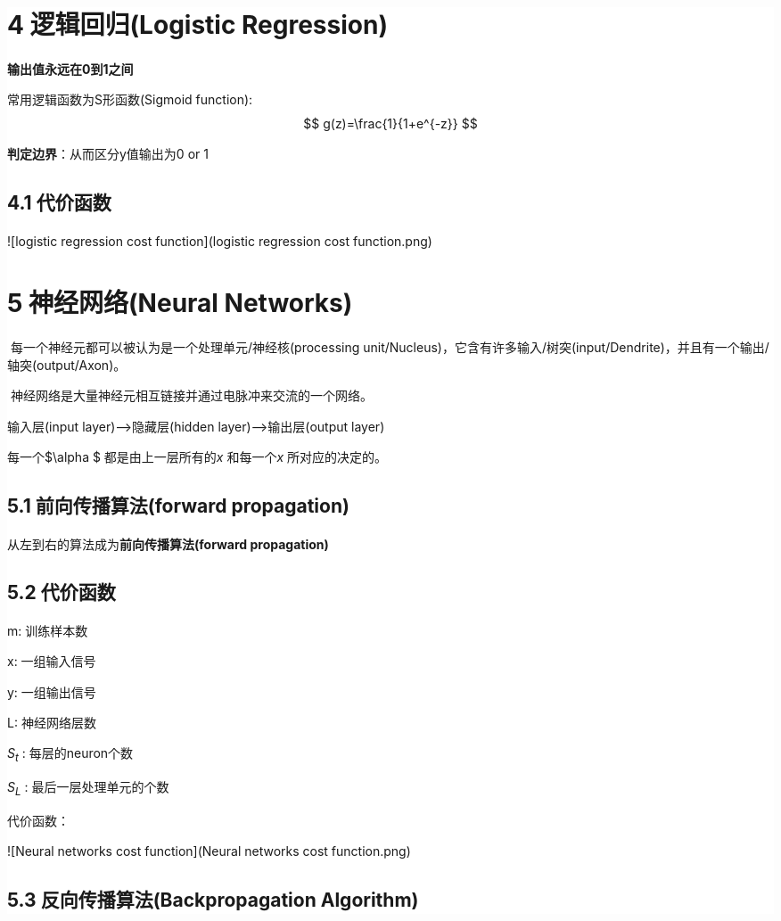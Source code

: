 # 4 逻辑回归(Logistic Regression)

**输出值永远在0到1之间**

常用逻辑函数为S形函数(Sigmoid function):
$$
g(z)=\frac{1}{1+e^{-z}}
$$


**判定边界**：从而区分y值输出为0 or 1

## 4.1 代价函数

![logistic regression cost function](logistic regression cost function.png)

# 5 神经网络(Neural Networks)

​		每一个神经元都可以被认为是一个处理单元/神经核(processing unit/Nucleus)，它含有许多输入/树突(input/Dendrite)，并且有一个输出/轴突(output/Axon)。

​		神经网络是大量神经元相互链接并通过电脉冲来交流的一个网络。



输入层(input layer)-->隐藏层(hidden layer)-->输出层(output layer)



每一个$\alpha $ 都是由上一层所有的$x$ 和每一个$x$ 所对应的决定的。

## 5.1 前向传播算法(forward propagation)

从左到右的算法成为**前向传播算法(forward propagation)**

## 5.2 代价函数

m: 训练样本数

x: 一组输入信号

y: 一组输出信号

L: 神经网络层数

$S_t$ : 每层的neuron个数

$S_L$ : 最后一层处理单元的个数

代价函数：

![Neural networks cost function](Neural networks cost function.png)

## 5.3 反向传播算法(Backpropagation Algorithm)
